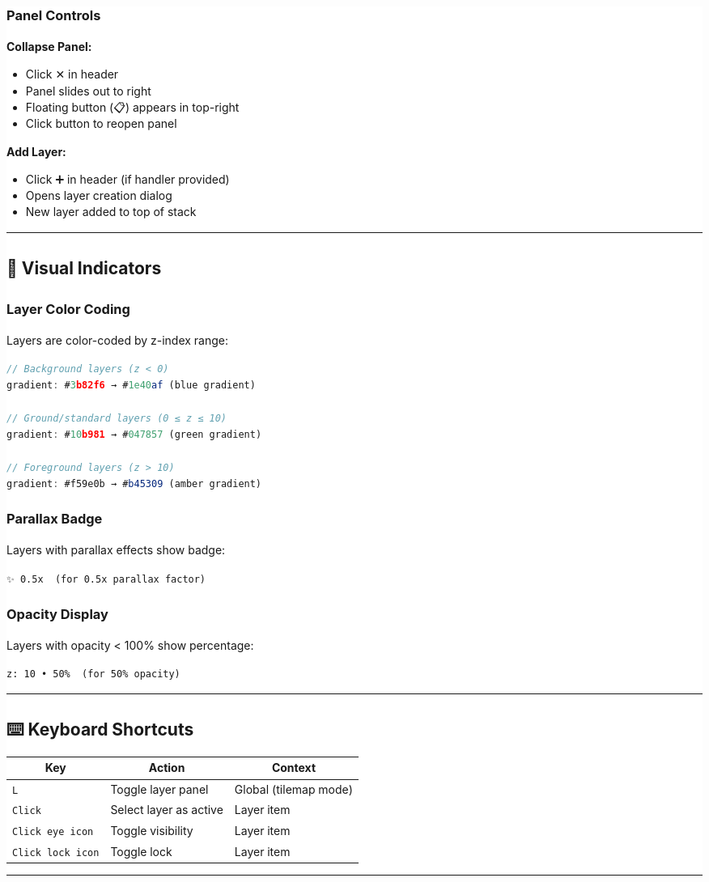 ### Panel Controls

**Collapse Panel:**
- Click ✕ in header
- Panel slides out to right
- Floating button (📋) appears in top-right
- Click button to reopen panel

**Add Layer:**
- Click ➕ in header (if handler provided)
- Opens layer creation dialog
- New layer added to top of stack

---

## 🎨 Visual Indicators

### Layer Color Coding

Layers are color-coded by z-index range:

```typescript
// Background layers (z < 0)
gradient: #3b82f6 → #1e40af (blue gradient)

// Ground/standard layers (0 ≤ z ≤ 10)
gradient: #10b981 → #047857 (green gradient)

// Foreground layers (z > 10)
gradient: #f59e0b → #b45309 (amber gradient)
```

### Parallax Badge

Layers with parallax effects show badge:
```
✨ 0.5x  (for 0.5x parallax factor)
```

### Opacity Display

Layers with opacity < 100% show percentage:
```
z: 10 • 50%  (for 50% opacity)
```

---

## ⌨️ Keyboard Shortcuts

| Key | Action | Context |
|-----|--------|---------|
| `L` | Toggle layer panel | Global (tilemap mode) |
| `Click` | Select layer as active | Layer item |
| `Click eye icon` | Toggle visibility | Layer item |
| `Click lock icon` | Toggle lock | Layer item |

---